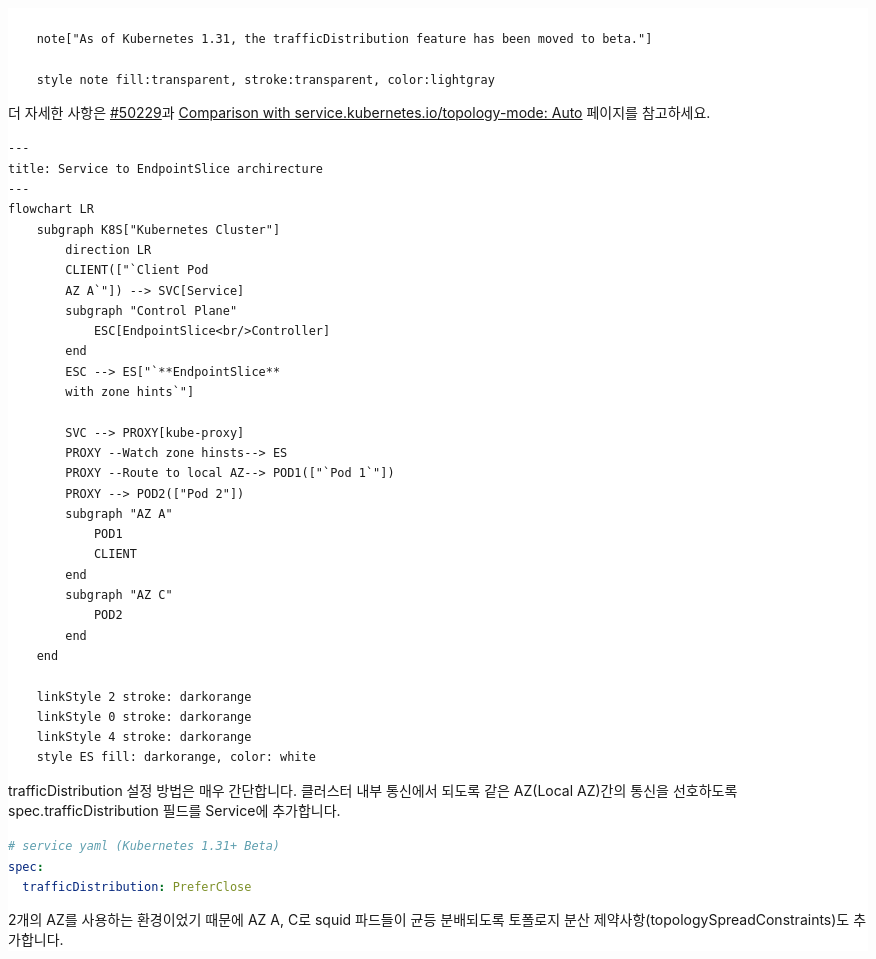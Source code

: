 ```mermaid

    note["As of Kubernetes 1.31, the trafficDistribution feature has been moved to beta."]

    style note fill:transparent, stroke:transparent, color:lightgray
```

더 자세한 사항은 [#50229](https://github.com/kubernetes/website/issues/50229)과 [Comparison with service.kubernetes.io/topology-mode: Auto](https://kubernetes.io/docs/reference/networking/virtual-ips/#comparison-with-service-kubernetes-io-topology-mode-auto) 페이지를 참고하세요.

```mermaid
---
title: Service to EndpointSlice archirecture
---
flowchart LR
    subgraph K8S["Kubernetes Cluster"]
        direction LR
        CLIENT(["`Client Pod
        AZ A`"]) --> SVC[Service]
        subgraph "Control Plane"
            ESC[EndpointSlice<br/>Controller]
        end
        ESC --> ES["`**EndpointSlice**
        with zone hints`"]
        
        SVC --> PROXY[kube-proxy]
        PROXY --Watch zone hinsts--> ES
        PROXY --Route to local AZ--> POD1(["`Pod 1`"])
        PROXY --> POD2(["Pod 2"])
        subgraph "AZ A"
            POD1
            CLIENT
        end
        subgraph "AZ C"
            POD2
        end
    end

    linkStyle 2 stroke: darkorange 
    linkStyle 0 stroke: darkorange 
    linkStyle 4 stroke: darkorange 
    style ES fill: darkorange, color: white
```

trafficDistribution 설정 방법은 매우 간단합니다. 클러스터 내부 통신에서 되도록 같은 AZ(Local AZ)간의 통신을 선호하도록 spec.trafficDistribution 필드를 Service에 추가합니다.

```yaml
# service yaml (Kubernetes 1.31+ Beta)
spec:
  trafficDistribution: PreferClose
```

2개의 AZ를 사용하는 환경이었기 때문에 AZ A, C로 squid 파드들이 균등 분배되도록 토폴로지 분산 제약사항(topologySpreadConstraints)도 추가합니다.
